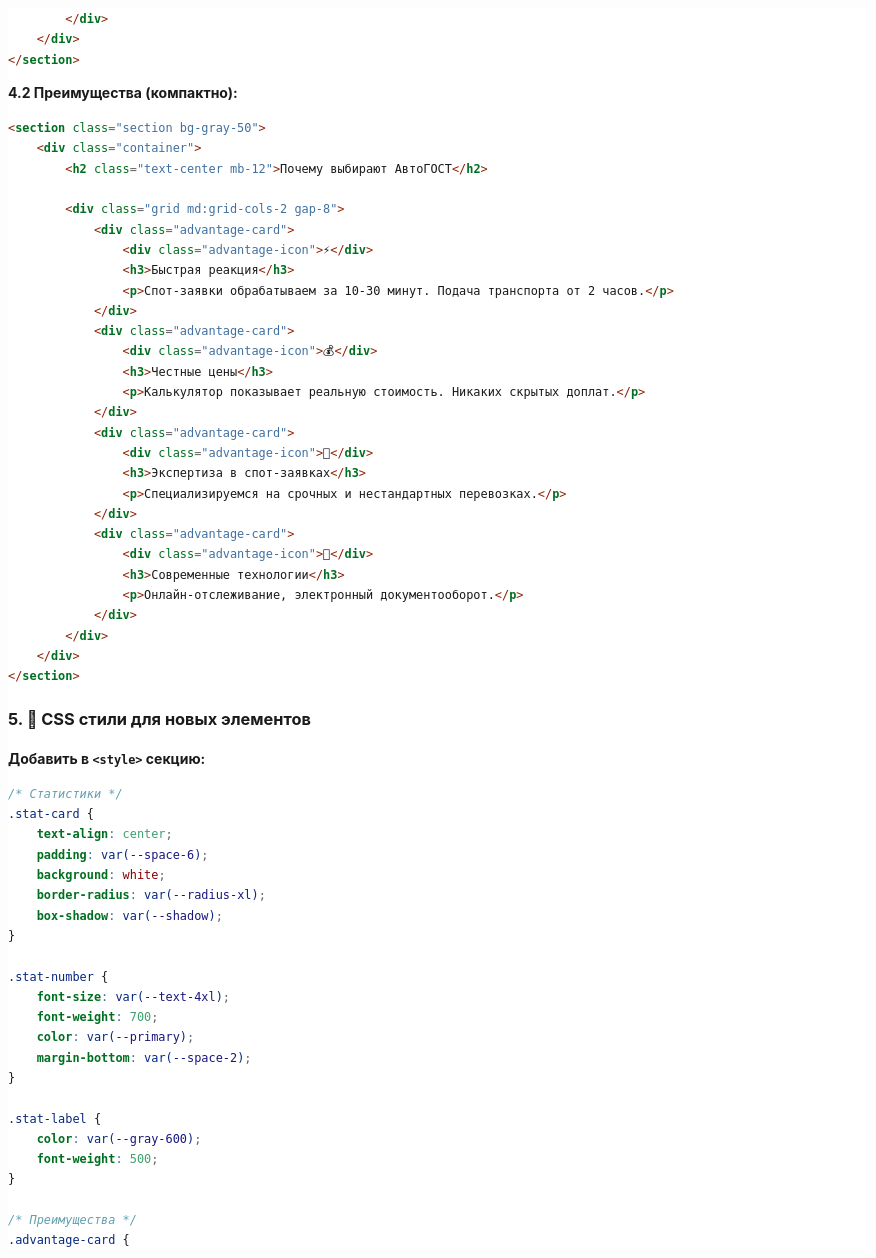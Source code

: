 ```html
        </div>
    </div>
</section>
```

**4.2 Преимущества (компактно):**
```html
<section class="section bg-gray-50">
    <div class="container">
        <h2 class="text-center mb-12">Почему выбирают АвтоГОСТ</h2>
        
        <div class="grid md:grid-cols-2 gap-8">
            <div class="advantage-card">
                <div class="advantage-icon">⚡</div>
                <h3>Быстрая реакция</h3>
                <p>Спот-заявки обрабатываем за 10-30 минут. Подача транспорта от 2 часов.</p>
            </div>
            <div class="advantage-card">
                <div class="advantage-icon">💰</div>
                <h3>Честные цены</h3>
                <p>Калькулятор показывает реальную стоимость. Никаких скрытых доплат.</p>
            </div>
            <div class="advantage-card">
                <div class="advantage-icon">🎯</div>
                <h3>Экспертиза в спот-заявках</h3>
                <p>Специализируемся на срочных и нестандартных перевозках.</p>
            </div>
            <div class="advantage-card">
                <div class="advantage-icon">📱</div>
                <h3>Современные технологии</h3>
                <p>Онлайн-отслеживание, электронный документооборот.</p>
            </div>
        </div>
    </div>
</section>
```

### 5. 🎨 CSS стили для новых элементов

**Добавить в `<style>` секцию:**

```css
/* Статистики */
.stat-card {
    text-align: center;
    padding: var(--space-6);
    background: white;
    border-radius: var(--radius-xl);
    box-shadow: var(--shadow);
}

.stat-number {
    font-size: var(--text-4xl);
    font-weight: 700;
    color: var(--primary);
    margin-bottom: var(--space-2);
}

.stat-label {
    color: var(--gray-600);
    font-weight: 500;
}

/* Преимущества */
.advantage-card {
```